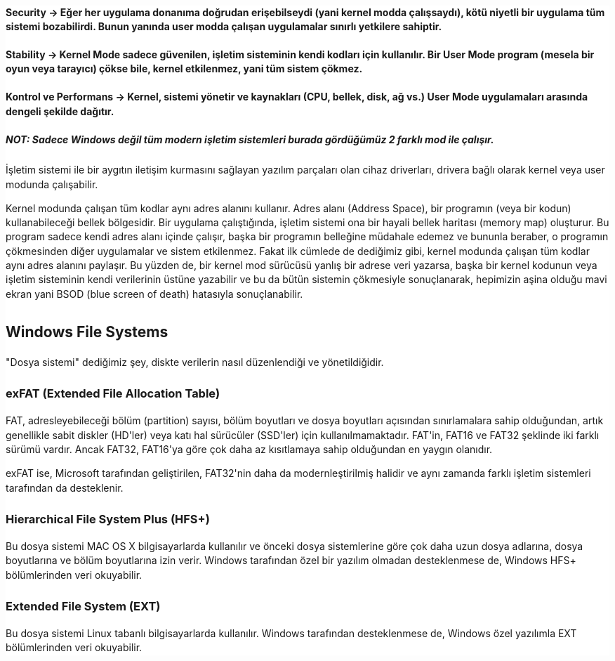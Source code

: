 #### Security -> Eğer her uygulama donanıma doğrudan erişebilseydi (yani kernel modda çalışsaydı), kötü niyetli bir uygulama tüm sistemi bozabilirdi. Bunun yanında user modda çalışan uygulamalar sınırlı yetkilere sahiptir.

#### Stability -> Kernel Mode sadece güvenilen, işletim sisteminin kendi kodları için kullanılır. Bir User Mode program (mesela bir oyun veya tarayıcı) çökse bile, kernel etkilenmez, yani tüm sistem çökmez.

#### Kontrol ve Performans -> Kernel, sistemi yönetir ve kaynakları (CPU, bellek, disk, ağ vs.) User Mode uygulamaları arasında dengeli şekilde dağıtır.

##### NOT: Sadece Windows değil tüm modern işletim sistemleri burada gördüğümüz 2 farklı mod ile çalışır.

İşletim sistemi ile bir aygıtın iletişim kurmasını sağlayan yazılım parçaları olan cihaz driverları, drivera bağlı olarak kernel veya user modunda çalışabilir.

Kernel modunda çalışan tüm kodlar aynı adres alanını kullanır. Adres alanı (Address Space), bir programın (veya bir kodun) kullanabileceği bellek bölgesidir. Bir uygulama çalıştığında, işletim sistemi ona bir hayali bellek haritası (memory map) oluşturur. Bu program sadece kendi adres alanı içinde çalışır, başka bir programın belleğine müdahale edemez ve bununla beraber, o programın çökmesinden diğer uygulamalar ve sistem etkilenmez. Fakat ilk cümlede de dediğimiz gibi, kernel modunda çalışan tüm kodlar aynı adres alanını paylaşır. Bu yüzden de, bir kernel mod sürücüsü yanlış bir adrese veri yazarsa, başka bir kernel kodunun veya işletim sisteminin kendi verilerinin üstüne yazabilir ve bu da bütün sistemin çökmesiyle sonuçlanarak, hepimizin aşina olduğu mavi ekran yani BSOD (blue screen of death) hatasıyla sonuçlanabilir.

## Windows File Systems

"Dosya sistemi" dediğimiz şey, diskte verilerin nasıl düzenlendiği ve yönetildiğidir.

### exFAT (Extended File Allocation Table)

FAT, adresleyebileceği bölüm (partition) sayısı, bölüm boyutları ve dosya boyutları açısından sınırlamalara sahip olduğundan, artık genellikle sabit diskler (HD'ler) veya katı hal sürücüler (SSD'ler) için kullanılmamaktadır. FAT'in, FAT16 ve FAT32 şeklinde iki farklı sürümü vardır. Ancak FAT32, FAT16'ya göre çok daha az kısıtlamaya sahip olduğundan en yaygın olanıdır.

exFAT ise, Microsoft tarafından geliştirilen, FAT32'nin daha da modernleştirilmiş halidir ve aynı zamanda farklı işletim sistemleri tarafından da desteklenir. 

### Hierarchical File System Plus (HFS+)

Bu dosya sistemi MAC OS X bilgisayarlarda kullanılır ve önceki dosya sistemlerine göre çok daha uzun dosya adlarına, dosya boyutlarına ve bölüm boyutlarına izin verir. Windows tarafından özel bir yazılım olmadan desteklenmese de, Windows HFS+ bölümlerinden veri okuyabilir.

### Extended File System (EXT)

Bu dosya sistemi Linux tabanlı bilgisayarlarda kullanılır. Windows tarafından desteklenmese de, Windows özel yazılımla EXT bölümlerinden veri okuyabilir.
